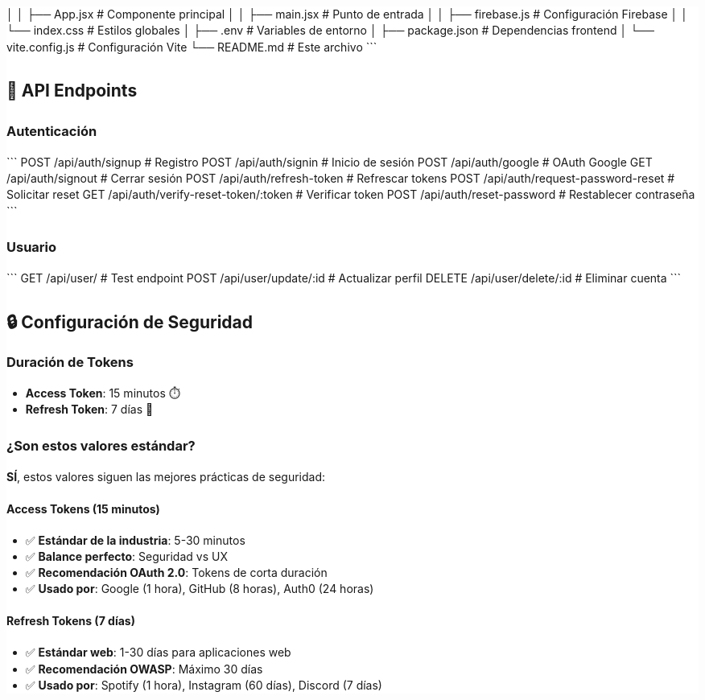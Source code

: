 │   │   ├── App.jsx               # Componente principal
│   │   ├── main.jsx              # Punto de entrada
│   │   ├── firebase.js           # Configuración Firebase
│   │   └── index.css             # Estilos globales
│   ├── .env                      # Variables de entorno
│   ├── package.json              # Dependencias frontend
│   └── vite.config.js            # Configuración Vite
└── README.md                     # Este archivo
\`\`\`

## 🔌 API Endpoints

### Autenticación
\`\`\`
POST   /api/auth/signup              # Registro
POST   /api/auth/signin              # Inicio de sesión
POST   /api/auth/google              # OAuth Google
GET    /api/auth/signout             # Cerrar sesión
POST   /api/auth/refresh-token       # Refrescar tokens
POST   /api/auth/request-password-reset  # Solicitar reset
GET    /api/auth/verify-reset-token/:token  # Verificar token
POST   /api/auth/reset-password      # Restablecer contraseña
\`\`\`

### Usuario
\`\`\`
GET    /api/user/                    # Test endpoint
POST   /api/user/update/:id          # Actualizar perfil
DELETE /api/user/delete/:id          # Eliminar cuenta
\`\`\`

## 🔒 Configuración de Seguridad

### Duración de Tokens
- **Access Token**: 15 minutos ⏱️
- **Refresh Token**: 7 días 📅

### ¿Son estos valores estándar?

**SÍ**, estos valores siguen las mejores prácticas de seguridad:

#### Access Tokens (15 minutos)
- ✅ **Estándar de la industria**: 5-30 minutos
- ✅ **Balance perfecto**: Seguridad vs UX
- ✅ **Recomendación OAuth 2.0**: Tokens de corta duración
- ✅ **Usado por**: Google (1 hora), GitHub (8 horas), Auth0 (24 horas)

#### Refresh Tokens (7 días)
- ✅ **Estándar web**: 1-30 días para aplicaciones web
- ✅ **Recomendación OWASP**: Máximo 30 días
- ✅ **Usado por**: Spotify (1 hora), Instagram (60 días), Discord (7 días)
